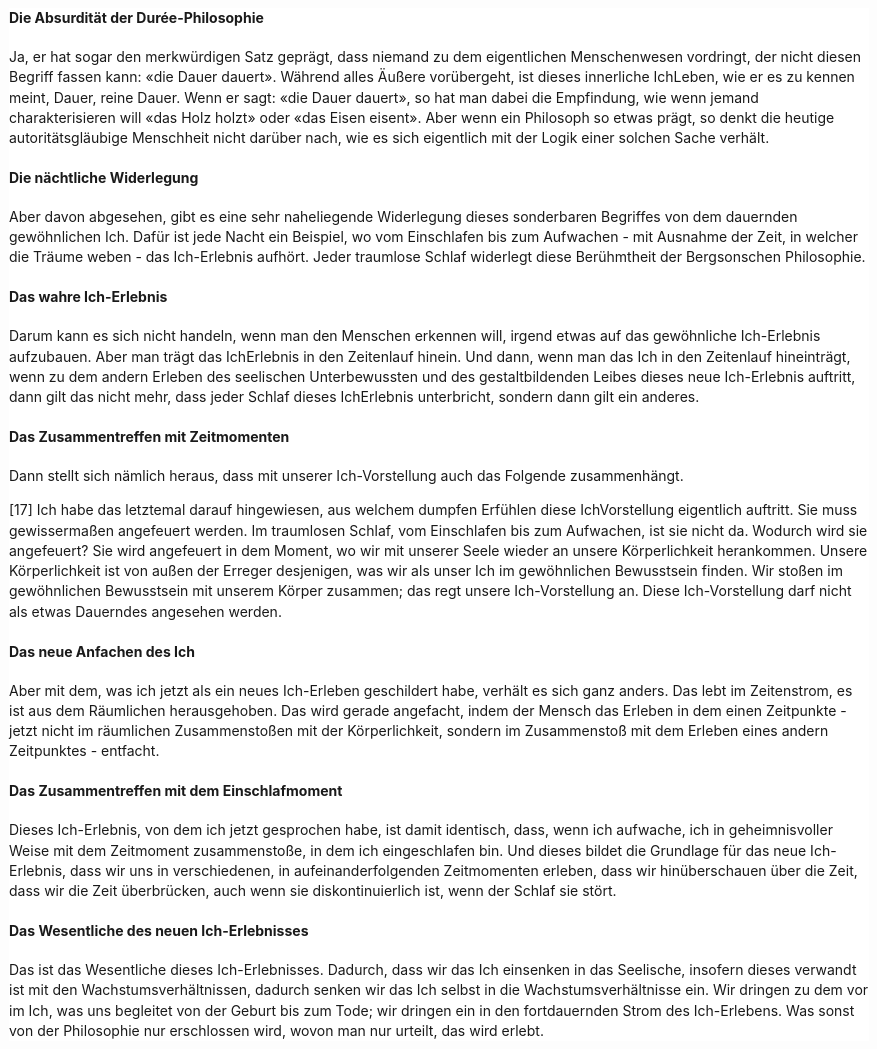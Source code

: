 #### Die Absurdität der Durée-Philosophie

Ja, er hat sogar den merkwürdigen Satz geprägt, dass niemand zu dem eigentlichen Menschenwesen vordringt, der nicht diesen Begriff fassen kann: «die Dauer dauert». Während alles Äußere vorübergeht, ist dieses innerliche IchLeben, wie er es zu kennen meint, Dauer, reine Dauer. Wenn er sagt: «die Dauer dauert», so hat man dabei die Empfindung, wie wenn jemand charakterisieren will «das Holz holzt» oder «das Eisen eisent». Aber wenn ein Philosoph so etwas prägt, so denkt die heutige autoritätsgläubige Menschheit nicht darüber nach, wie es sich eigentlich mit der Logik einer solchen Sache verhält.

#### Die nächtliche Widerlegung

Aber davon abgesehen, gibt es eine sehr naheliegende Widerlegung dieses sonderbaren Begriffes von dem dauernden gewöhnlichen Ich. Dafür ist jede Nacht ein Beispiel, wo vom Einschlafen bis zum Aufwachen - mit Ausnahme der Zeit, in welcher die Träume weben - das Ich-Erlebnis aufhört. Jeder traumlose Schlaf widerlegt diese Berühmtheit der Bergsonschen Philosophie.

#### Das wahre Ich-Erlebnis

Darum kann es sich nicht handeln, wenn man den Menschen erkennen will, irgend etwas auf das gewöhnliche Ich-Erlebnis aufzubauen. Aber man trägt das IchErlebnis in den Zeitenlauf hinein. Und dann, wenn man das Ich in den Zeitenlauf hineinträgt, wenn zu dem andern Erleben des seelischen Unterbewussten und des gestaltbildenden Leibes dieses neue Ich-Erlebnis auftritt, dann gilt das nicht mehr, dass jeder Schlaf dieses IchErlebnis unterbricht, sondern dann gilt ein anderes.

#### Das Zusammentreffen mit Zeitmomenten

Dann stellt sich nämlich heraus, dass mit unserer Ich-Vorstellung auch das Folgende zusammenhängt.

[17] Ich habe das letztemal darauf hingewiesen, aus welchem dumpfen Erfühlen diese IchVorstellung eigentlich auftritt. Sie muss gewissermaßen angefeuert werden. Im traumlosen Schlaf, vom Einschlafen bis zum Aufwachen, ist sie nicht da. Wodurch wird sie angefeuert? Sie wird angefeuert in dem Moment, wo wir mit unserer Seele wieder an unsere Körperlichkeit herankommen. Unsere Körperlichkeit ist von außen der Erreger desjenigen, was wir als unser Ich im gewöhnlichen Bewusstsein finden. Wir stoßen im gewöhnlichen Bewusstsein mit unserem Körper zusammen; das regt unsere Ich-Vorstellung an. Diese Ich-Vorstellung darf nicht als etwas Dauerndes angesehen werden.

#### Das neue Anfachen des Ich

Aber mit dem, was ich jetzt als ein neues Ich-Erleben geschildert habe, verhält es sich ganz anders. Das lebt im Zeitenstrom, es ist aus dem Räumlichen herausgehoben. Das wird gerade angefacht, indem der Mensch das Erleben in dem einen Zeitpunkte - jetzt nicht im räumlichen Zusammenstoßen mit der Körperlichkeit, sondern im Zusammenstoß mit dem Erleben eines andern Zeitpunktes - entfacht.

#### Das Zusammentreffen mit dem Einschlafmoment

Dieses Ich-Erlebnis, von dem ich jetzt gesprochen habe, ist damit identisch, dass, wenn ich aufwache, ich in geheimnisvoller Weise mit dem Zeitmoment zusammenstoße, in dem ich eingeschlafen bin. Und dieses bildet die Grundlage für das neue Ich-Erlebnis, dass wir uns in verschiedenen, in aufeinanderfolgenden Zeitmomenten erleben, dass wir hinüberschauen über die Zeit, dass wir die Zeit überbrücken, auch wenn sie diskontinuierlich ist, wenn der Schlaf sie stört.

#### Das Wesentliche des neuen Ich-Erlebnisses

Das ist das Wesentliche dieses Ich-Erlebnisses. Dadurch, dass wir das Ich einsenken in das Seelische, insofern dieses verwandt ist mit den Wachstumsverhältnissen, dadurch senken wir das Ich selbst in die Wachstumsverhältnisse ein. Wir dringen zu dem vor im Ich, was uns begleitet von der Geburt bis zum Tode; wir dringen ein in den fortdauernden Strom des Ich-Erlebens. Was sonst von der Philosophie nur erschlossen wird, wovon man nur urteilt, das wird erlebt.
